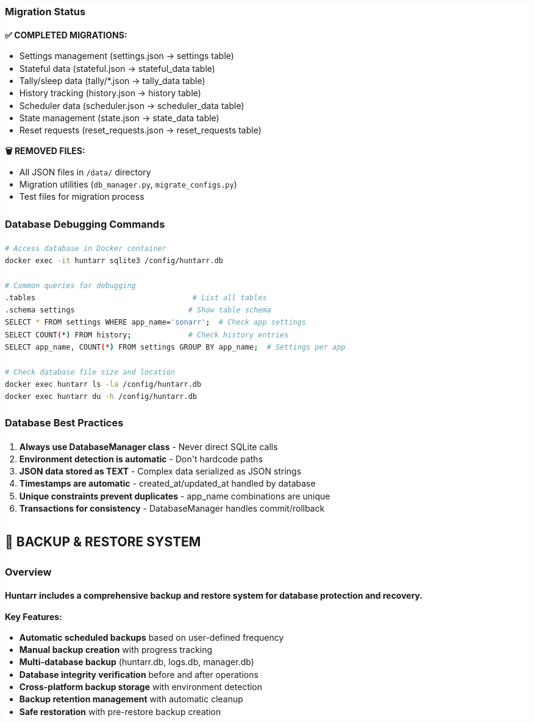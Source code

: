 ### Migration Status
**✅ COMPLETED MIGRATIONS:**
- Settings management (settings.json → settings table)
- Stateful data (stateful.json → stateful_data table)
- Tally/sleep data (tally/*.json → tally_data table)
- History tracking (history.json → history table)
- Scheduler data (scheduler.json → scheduler_data table)
- State management (state.json → state_data table)
- Reset requests (reset_requests.json → reset_requests table)

**🗑️ REMOVED FILES:**
- All JSON files in `/data/` directory
- Migration utilities (`db_manager.py`, `migrate_configs.py`)
- Test files for migration process

### Database Debugging Commands
```bash
# Access database in Docker container
docker exec -it huntarr sqlite3 /config/huntarr.db

# Common queries for debugging
.tables                                    # List all tables
.schema settings                          # Show table schema
SELECT * FROM settings WHERE app_name='sonarr';  # Check app settings
SELECT COUNT(*) FROM history;             # Check history entries
SELECT app_name, COUNT(*) FROM settings GROUP BY app_name;  # Settings per app

# Check database file size and location
docker exec huntarr ls -la /config/huntarr.db
docker exec huntarr du -h /config/huntarr.db
```

### Database Best Practices
1. **Always use DatabaseManager class** - Never direct SQLite calls
2. **Environment detection is automatic** - Don't hardcode paths
3. **JSON data stored as TEXT** - Complex data serialized as JSON strings
4. **Timestamps are automatic** - created_at/updated_at handled by database
5. **Unique constraints prevent duplicates** - app_name combinations are unique
6. **Transactions for consistency** - DatabaseManager handles commit/rollback

## 💾 BACKUP & RESTORE SYSTEM

### Overview
**Huntarr includes a comprehensive backup and restore system for database protection and recovery.**

**Key Features:**
- **Automatic scheduled backups** based on user-defined frequency
- **Manual backup creation** with progress tracking
- **Multi-database backup** (huntarr.db, logs.db, manager.db)
- **Database integrity verification** before and after operations
- **Cross-platform backup storage** with environment detection
- **Backup retention management** with automatic cleanup
- **Safe restoration** with pre-restore backup creation
